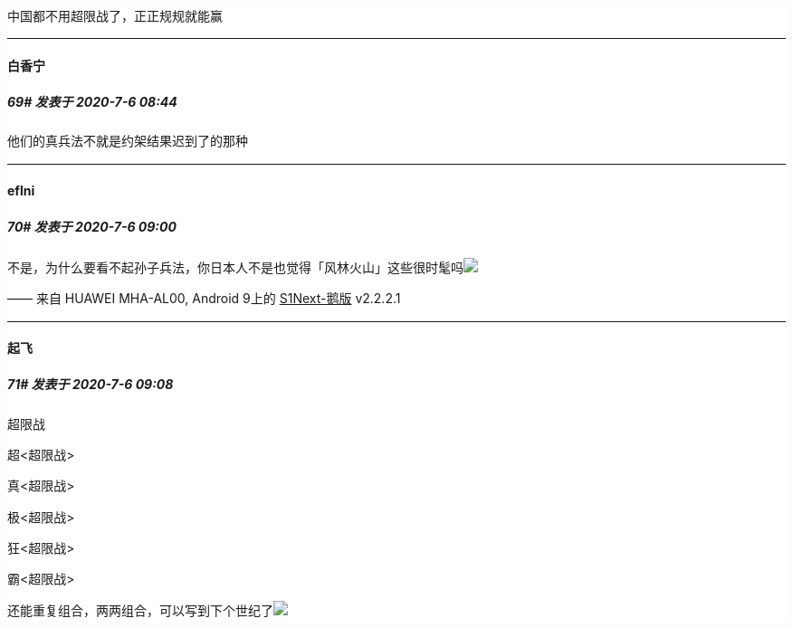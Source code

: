 


中国都不用超限战了，正正规规就能赢







*****

####  白香宁  
##### 69#       发表于 2020-7-6 08:44




他们的真兵法不就是约架结果迟到了的那种







*****

####  eflni  
##### 70#       发表于 2020-7-6 09:00




不是，为什么要看不起孙子兵法，你日本人不是也觉得「风林火山」这些很时髦吗<img src="https://static.saraba1st.com/image/smiley/face2017/066.png" referrerpolicy="no-referrer">

—— 来自 HUAWEI MHA-AL00, Android 9上的 [S1Next-鹅版](https://github.com/ykrank/S1-Next/releases) v2.2.2.1







*****

####  起飞  
##### 71#       发表于 2020-7-6 09:08




超限战

超&lt;超限战&gt;

真&lt;超限战&gt;

极&lt;超限战&gt;

狂&lt;超限战&gt;

霸&lt;超限战&gt;


还能重复组合，两两组合，可以写到下个世纪了<img src="https://static.saraba1st.com/image/smiley/face2017/029.png" referrerpolicy="no-referrer">

